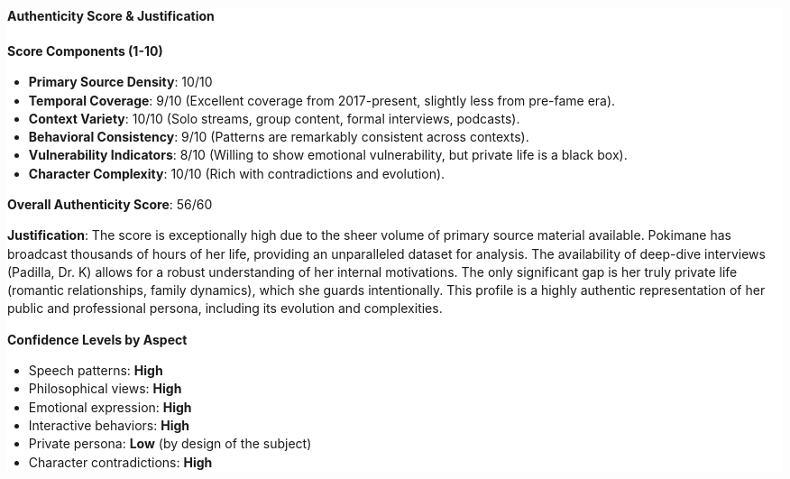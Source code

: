 #### Authenticity Score & Justification

**Score Components (1-10)**
- **Primary Source Density**: 10/10
- **Temporal Coverage**: 9/10 (Excellent coverage from 2017-present, slightly less from pre-fame era).
- **Context Variety**: 10/10 (Solo streams, group content, formal interviews, podcasts).
- **Behavioral Consistency**: 9/10 (Patterns are remarkably consistent across contexts).
- **Vulnerability Indicators**: 8/10 (Willing to show emotional vulnerability, but private life is a black box).
- **Character Complexity**: 10/10 (Rich with contradictions and evolution).

**Overall Authenticity Score**: 56/60

**Justification**: The score is exceptionally high due to the sheer volume of primary source material available. Pokimane has broadcast thousands of hours of her life, providing an unparalleled dataset for analysis. The availability of deep-dive interviews (Padilla, Dr. K) allows for a robust understanding of her internal motivations. The only significant gap is her truly private life (romantic relationships, family dynamics), which she guards intentionally. This profile is a highly authentic representation of her public and professional persona, including its evolution and complexities.

**Confidence Levels by Aspect**
- Speech patterns: **High**
- Philosophical views: **High**
- Emotional expression: **High**
- Interactive behaviors: **High**
- Private persona: **Low** (by design of the subject)
- Character contradictions: **High**